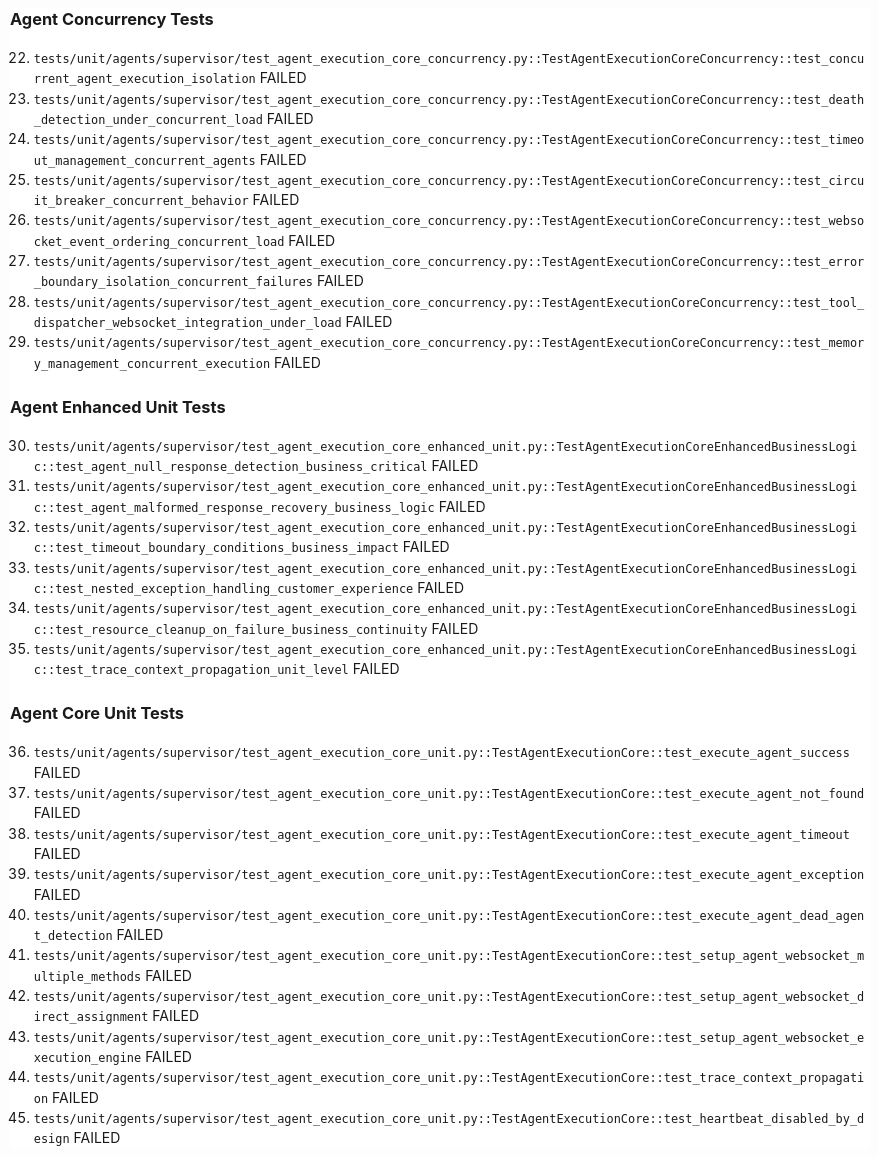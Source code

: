 ### Agent Concurrency Tests
22. `tests/unit/agents/supervisor/test_agent_execution_core_concurrency.py::TestAgentExecutionCoreConcurrency::test_concurrent_agent_execution_isolation` FAILED
23. `tests/unit/agents/supervisor/test_agent_execution_core_concurrency.py::TestAgentExecutionCoreConcurrency::test_death_detection_under_concurrent_load` FAILED
24. `tests/unit/agents/supervisor/test_agent_execution_core_concurrency.py::TestAgentExecutionCoreConcurrency::test_timeout_management_concurrent_agents` FAILED
25. `tests/unit/agents/supervisor/test_agent_execution_core_concurrency.py::TestAgentExecutionCoreConcurrency::test_circuit_breaker_concurrent_behavior` FAILED
26. `tests/unit/agents/supervisor/test_agent_execution_core_concurrency.py::TestAgentExecutionCoreConcurrency::test_websocket_event_ordering_concurrent_load` FAILED
27. `tests/unit/agents/supervisor/test_agent_execution_core_concurrency.py::TestAgentExecutionCoreConcurrency::test_error_boundary_isolation_concurrent_failures` FAILED
28. `tests/unit/agents/supervisor/test_agent_execution_core_concurrency.py::TestAgentExecutionCoreConcurrency::test_tool_dispatcher_websocket_integration_under_load` FAILED
29. `tests/unit/agents/supervisor/test_agent_execution_core_concurrency.py::TestAgentExecutionCoreConcurrency::test_memory_management_concurrent_execution` FAILED

### Agent Enhanced Unit Tests
30. `tests/unit/agents/supervisor/test_agent_execution_core_enhanced_unit.py::TestAgentExecutionCoreEnhancedBusinessLogic::test_agent_null_response_detection_business_critical` FAILED
31. `tests/unit/agents/supervisor/test_agent_execution_core_enhanced_unit.py::TestAgentExecutionCoreEnhancedBusinessLogic::test_agent_malformed_response_recovery_business_logic` FAILED
32. `tests/unit/agents/supervisor/test_agent_execution_core_enhanced_unit.py::TestAgentExecutionCoreEnhancedBusinessLogic::test_timeout_boundary_conditions_business_impact` FAILED
33. `tests/unit/agents/supervisor/test_agent_execution_core_enhanced_unit.py::TestAgentExecutionCoreEnhancedBusinessLogic::test_nested_exception_handling_customer_experience` FAILED
34. `tests/unit/agents/supervisor/test_agent_execution_core_enhanced_unit.py::TestAgentExecutionCoreEnhancedBusinessLogic::test_resource_cleanup_on_failure_business_continuity` FAILED
35. `tests/unit/agents/supervisor/test_agent_execution_core_enhanced_unit.py::TestAgentExecutionCoreEnhancedBusinessLogic::test_trace_context_propagation_unit_level` FAILED

### Agent Core Unit Tests
36. `tests/unit/agents/supervisor/test_agent_execution_core_unit.py::TestAgentExecutionCore::test_execute_agent_success` FAILED
37. `tests/unit/agents/supervisor/test_agent_execution_core_unit.py::TestAgentExecutionCore::test_execute_agent_not_found` FAILED
38. `tests/unit/agents/supervisor/test_agent_execution_core_unit.py::TestAgentExecutionCore::test_execute_agent_timeout` FAILED
39. `tests/unit/agents/supervisor/test_agent_execution_core_unit.py::TestAgentExecutionCore::test_execute_agent_exception` FAILED
40. `tests/unit/agents/supervisor/test_agent_execution_core_unit.py::TestAgentExecutionCore::test_execute_agent_dead_agent_detection` FAILED
41. `tests/unit/agents/supervisor/test_agent_execution_core_unit.py::TestAgentExecutionCore::test_setup_agent_websocket_multiple_methods` FAILED
42. `tests/unit/agents/supervisor/test_agent_execution_core_unit.py::TestAgentExecutionCore::test_setup_agent_websocket_direct_assignment` FAILED
43. `tests/unit/agents/supervisor/test_agent_execution_core_unit.py::TestAgentExecutionCore::test_setup_agent_websocket_execution_engine` FAILED
44. `tests/unit/agents/supervisor/test_agent_execution_core_unit.py::TestAgentExecutionCore::test_trace_context_propagation` FAILED
45. `tests/unit/agents/supervisor/test_agent_execution_core_unit.py::TestAgentExecutionCore::test_heartbeat_disabled_by_design` FAILED
